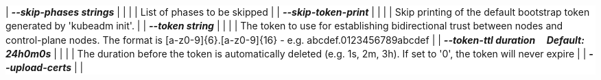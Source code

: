 | ***--skip-phases strings***                                    |                                                                                                                                                                                                                                                                                                                                                                                                                                                                                                                                                                                                 |
|                                                                | List of phases to be skipped                                                                                                                                                                                                                                                                                                                                                                                                                                                                                                                                                                    |
| ***--skip-token-print***                                       |                                                                                                                                                                                                                                                                                                                                                                                                                                                                                                                                                                                                 |
|                                                                | Skip printing of the default bootstrap token generated by 'kubeadm init'.                                                                                                                                                                                                                                                                                                                                                                                                                                                                                                                       |
| ***--token string***                                           |                                                                                                                                                                                                                                                                                                                                                                                                                                                                                                                                                                                                 |
|                                                                | The token to use for establishing bidirectional trust between nodes and control-plane nodes. The format is [a-z0-9]{6}.[a-z0-9]{16} - e.g. abcdef.0123456789abcdef                                                                                                                                                                                                                                                                                                                                                                                                                              |
| ***--token-ttl duration     Default: 24h0m0s***                |                                                                                                                                                                                                                                                                                                                                                                                                                                                                                                                                                                                                 |
|                                                                | The duration before the token is automatically deleted (e.g. 1s, 2m, 3h). If set to '0', the token will never expire                                                                                                                                                                                                                                                                                                                                                                                                                                                                            |
| ***--upload-certs***                                           |                                                                                                                                                                                                                                                                                                                                                                                                                                                                                                                                                                                                 |